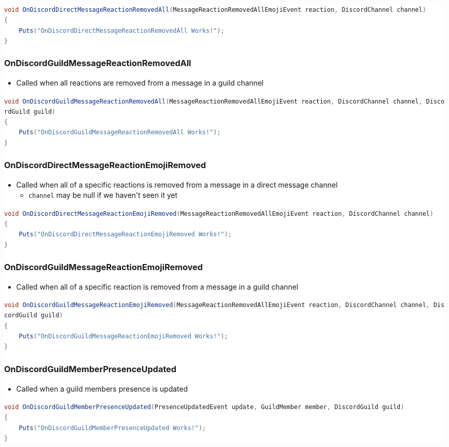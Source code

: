 ```c#
void OnDiscordDirectMessageReactionRemovedAll(MessageReactionRemovedAllEmojiEvent reaction, DiscordChannel channel)
{
    Puts("OnDiscordDirectMessageReactionRemovedAll Works!");
}
```

### OnDiscordGuildMessageReactionRemovedAll

- Called when all reactions are removed from a message in a guild channel

```c#
void OnDiscordGuildMessageReactionRemovedAll(MessageReactionRemovedAllEmojiEvent reaction, DiscordChannel channel, DiscordGuild guild)
{
    Puts("OnDiscordGuildMessageReactionRemovedAll Works!");
}
```

### OnDiscordDirectMessageReactionEmojiRemoved

- Called when all of a specific reactions is removed from a message in a direct message channel
  - `channel` may be null if we haven't seen it yet

```c#
void OnDiscordDirectMessageReactionEmojiRemoved(MessageReactionRemovedAllEmojiEvent reaction, DiscordChannel channel)
{
    Puts("OnDiscordDirectMessageReactionEmojiRemoved Works!");
}
```

### OnDiscordGuildMessageReactionEmojiRemoved

- Called when all of a specific reaction is removed from a message in a guild channel

```c#
void OnDiscordGuildMessageReactionEmojiRemoved(MessageReactionRemovedAllEmojiEvent reaction, DiscordChannel channel, DiscordGuild guild)
{
    Puts("OnDiscordGuildMessageReactionEmojiRemoved Works!");
}
```

### OnDiscordGuildMemberPresenceUpdated

- Called when a guild members presence is updated

```c#
void OnDiscordGuildMemberPresenceUpdated(PresenceUpdatedEvent update, GuildMember member, DiscordGuild guild)
{
    Puts("OnDiscordGuildMemberPresenceUpdated Works!");
}
```
